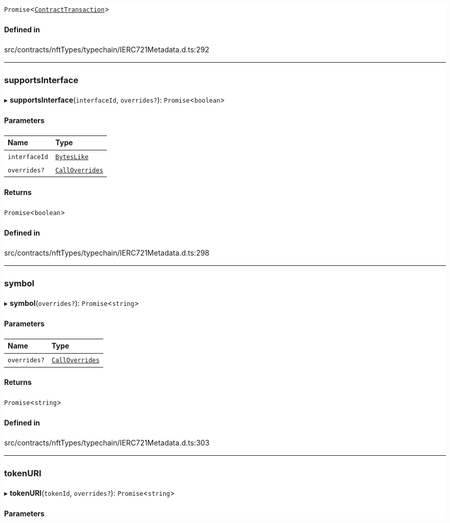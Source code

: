 `Promise`<[`ContractTransaction`](../interfaces/internal_.ContractTransaction.md)\>

#### Defined in

src/contracts/nftTypes/typechain/IERC721Metadata.d.ts:292

___

### supportsInterface

▸ **supportsInterface**(`interfaceId`, `overrides?`): `Promise`<`boolean`\>

#### Parameters

| Name | Type |
| :------ | :------ |
| `interfaceId` | [`BytesLike`](../modules/internal_.md#byteslike) |
| `overrides?` | [`CallOverrides`](../interfaces/internal_.CallOverrides.md) |

#### Returns

`Promise`<`boolean`\>

#### Defined in

src/contracts/nftTypes/typechain/IERC721Metadata.d.ts:298

___

### symbol

▸ **symbol**(`overrides?`): `Promise`<`string`\>

#### Parameters

| Name | Type |
| :------ | :------ |
| `overrides?` | [`CallOverrides`](../interfaces/internal_.CallOverrides.md) |

#### Returns

`Promise`<`string`\>

#### Defined in

src/contracts/nftTypes/typechain/IERC721Metadata.d.ts:303

___

### tokenURI

▸ **tokenURI**(`tokenId`, `overrides?`): `Promise`<`string`\>

#### Parameters
